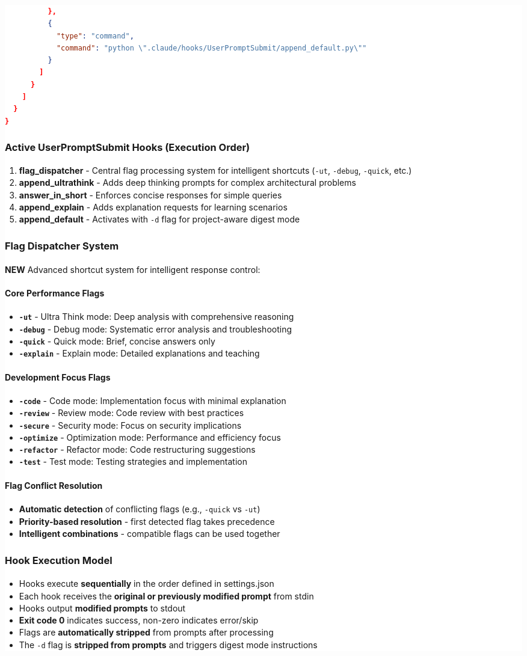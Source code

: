 ```json
          },
          {
            "type": "command",
            "command": "python \".claude/hooks/UserPromptSubmit/append_default.py\""
          }
        ]
      }
    ]
  }
}
```

### Active UserPromptSubmit Hooks (Execution Order)
1. **flag_dispatcher** - Central flag processing system for intelligent shortcuts (`-ut`, `-debug`, `-quick`, etc.)
2. **append_ultrathink** - Adds deep thinking prompts for complex architectural problems
3. **answer_in_short** - Enforces concise responses for simple queries  
4. **append_explain** - Adds explanation requests for learning scenarios
5. **append_default** - Activates with `-d` flag for project-aware digest mode

### Flag Dispatcher System
**NEW** Advanced shortcut system for intelligent response control:

#### **Core Performance Flags**
- **`-ut`** - Ultra Think mode: Deep analysis with comprehensive reasoning
- **`-debug`** - Debug mode: Systematic error analysis and troubleshooting  
- **`-quick`** - Quick mode: Brief, concise answers only
- **`-explain`** - Explain mode: Detailed explanations and teaching

#### **Development Focus Flags**
- **`-code`** - Code mode: Implementation focus with minimal explanation
- **`-review`** - Review mode: Code review with best practices
- **`-secure`** - Security mode: Focus on security implications
- **`-optimize`** - Optimization mode: Performance and efficiency focus
- **`-refactor`** - Refactor mode: Code restructuring suggestions
- **`-test`** - Test mode: Testing strategies and implementation

#### **Flag Conflict Resolution**
- **Automatic detection** of conflicting flags (e.g., `-quick` vs `-ut`)
- **Priority-based resolution** - first detected flag takes precedence
- **Intelligent combinations** - compatible flags can be used together

### Hook Execution Model
- Hooks execute **sequentially** in the order defined in settings.json
- Each hook receives the **original or previously modified prompt** from stdin
- Hooks output **modified prompts** to stdout
- **Exit code 0** indicates success, non-zero indicates error/skip
- Flags are **automatically stripped** from prompts after processing
- The `-d` flag is **stripped from prompts** and triggers digest mode instructions

